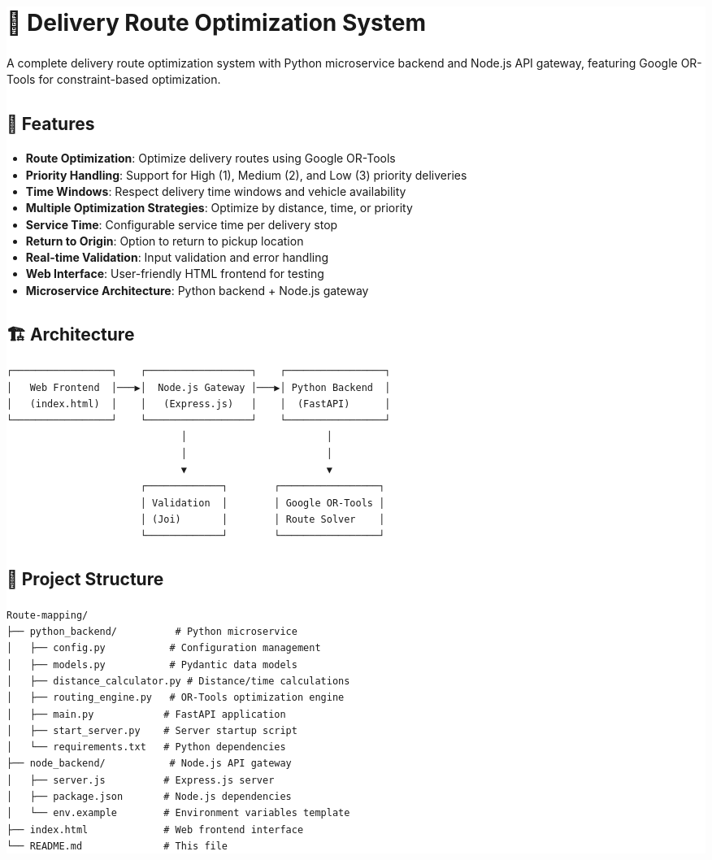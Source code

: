 # 🚚 Delivery Route Optimization System

A complete delivery route optimization system with Python microservice backend and Node.js API gateway, featuring Google OR-Tools for constraint-based optimization.

## 🌟 Features

- **Route Optimization**: Optimize delivery routes using Google OR-Tools
- **Priority Handling**: Support for High (1), Medium (2), and Low (3) priority deliveries
- **Time Windows**: Respect delivery time windows and vehicle availability
- **Multiple Optimization Strategies**: Optimize by distance, time, or priority
- **Service Time**: Configurable service time per delivery stop
- **Return to Origin**: Option to return to pickup location
- **Real-time Validation**: Input validation and error handling
- **Web Interface**: User-friendly HTML frontend for testing
- **Microservice Architecture**: Python backend + Node.js gateway

## 🏗️ Architecture

```
┌─────────────────┐    ┌──────────────────┐    ┌─────────────────┐
│   Web Frontend  │───▶│  Node.js Gateway │───▶│ Python Backend  │
│   (index.html)  │    │   (Express.js)   │    │  (FastAPI)      │
└─────────────────┘    └──────────────────┘    └─────────────────┘
                              │                        │
                              │                        │
                              ▼                        ▼
                       ┌─────────────┐        ┌─────────────────┐
                       │ Validation  │        │ Google OR-Tools │
                       │ (Joi)       │        │ Route Solver    │
                       └─────────────┘        └─────────────────┘
```

## 📁 Project Structure

```
Route-mapping/
├── python_backend/          # Python microservice
│   ├── config.py           # Configuration management
│   ├── models.py           # Pydantic data models
│   ├── distance_calculator.py # Distance/time calculations
│   ├── routing_engine.py   # OR-Tools optimization engine
│   ├── main.py            # FastAPI application
│   ├── start_server.py    # Server startup script
│   └── requirements.txt   # Python dependencies
├── node_backend/           # Node.js API gateway
│   ├── server.js          # Express.js server
│   ├── package.json       # Node.js dependencies
│   └── env.example        # Environment variables template
├── index.html             # Web frontend interface
└── README.md              # This file
```
